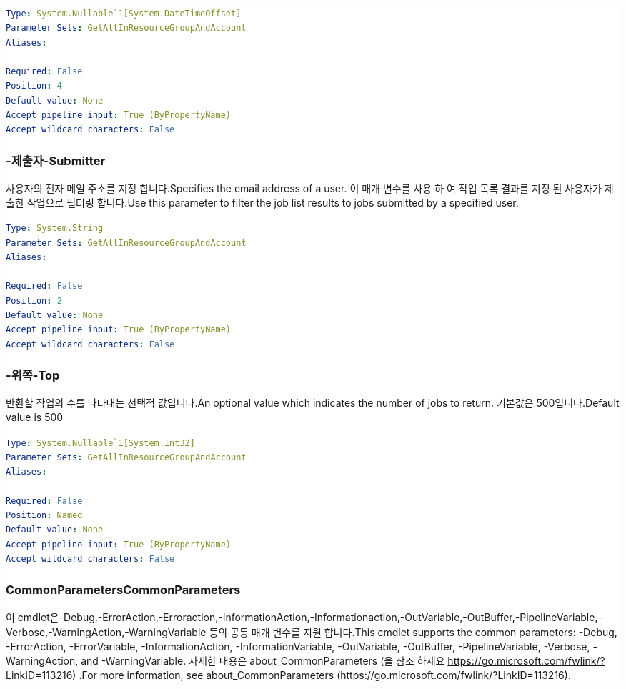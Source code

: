 ```yaml
Type: System.Nullable`1[System.DateTimeOffset]
Parameter Sets: GetAllInResourceGroupAndAccount
Aliases:

Required: False
Position: 4
Default value: None
Accept pipeline input: True (ByPropertyName)
Accept wildcard characters: False
```

### <span data-ttu-id="5b291-165">-제출자</span><span class="sxs-lookup"><span data-stu-id="5b291-165">-Submitter</span></span>
<span data-ttu-id="5b291-166">사용자의 전자 메일 주소를 지정 합니다.</span><span class="sxs-lookup"><span data-stu-id="5b291-166">Specifies the email address of a user.</span></span>
<span data-ttu-id="5b291-167">이 매개 변수를 사용 하 여 작업 목록 결과를 지정 된 사용자가 제출한 작업으로 필터링 합니다.</span><span class="sxs-lookup"><span data-stu-id="5b291-167">Use this parameter to filter the job list results to jobs submitted by a specified user.</span></span>

```yaml
Type: System.String
Parameter Sets: GetAllInResourceGroupAndAccount
Aliases:

Required: False
Position: 2
Default value: None
Accept pipeline input: True (ByPropertyName)
Accept wildcard characters: False
```

### <span data-ttu-id="5b291-168">-위쪽</span><span class="sxs-lookup"><span data-stu-id="5b291-168">-Top</span></span>
<span data-ttu-id="5b291-169">반환할 작업의 수를 나타내는 선택적 값입니다.</span><span class="sxs-lookup"><span data-stu-id="5b291-169">An optional value which indicates the number of jobs to return.</span></span> <span data-ttu-id="5b291-170">기본값은 500입니다.</span><span class="sxs-lookup"><span data-stu-id="5b291-170">Default value is 500</span></span>

```yaml
Type: System.Nullable`1[System.Int32]
Parameter Sets: GetAllInResourceGroupAndAccount
Aliases:

Required: False
Position: Named
Default value: None
Accept pipeline input: True (ByPropertyName)
Accept wildcard characters: False
```

### <span data-ttu-id="5b291-171">CommonParameters</span><span class="sxs-lookup"><span data-stu-id="5b291-171">CommonParameters</span></span>
<span data-ttu-id="5b291-172">이 cmdlet은-Debug,-ErrorAction,-Erroraction,-InformationAction,-Informationaction,-OutVariable,-OutBuffer,-PipelineVariable,-Verbose,-WarningAction,-WarningVariable 등의 공통 매개 변수를 지원 합니다.</span><span class="sxs-lookup"><span data-stu-id="5b291-172">This cmdlet supports the common parameters: -Debug, -ErrorAction, -ErrorVariable, -InformationAction, -InformationVariable, -OutVariable, -OutBuffer, -PipelineVariable, -Verbose, -WarningAction, and -WarningVariable.</span></span> <span data-ttu-id="5b291-173">자세한 내용은 about_CommonParameters (을 참조 하세요 https://go.microsoft.com/fwlink/?LinkID=113216) .</span><span class="sxs-lookup"><span data-stu-id="5b291-173">For more information, see about_CommonParameters (https://go.microsoft.com/fwlink/?LinkID=113216).</span></span>

